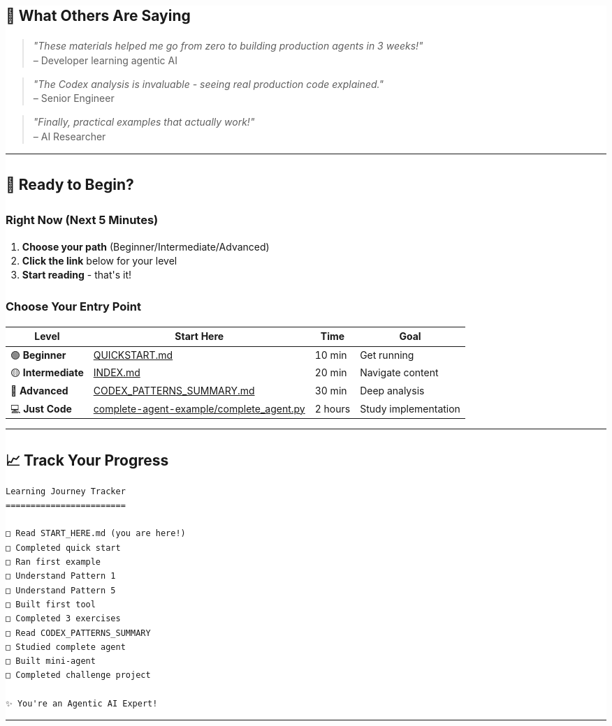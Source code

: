 
## 🌟 What Others Are Saying

> *"These materials helped me go from zero to building production agents in 3 weeks!"*  
> – Developer learning agentic AI

> *"The Codex analysis is invaluable - seeing real production code explained."*  
> – Senior Engineer

> *"Finally, practical examples that actually work!"*  
> – AI Researcher

---

## 🎉 Ready to Begin?

### Right Now (Next 5 Minutes)
1. **Choose your path** (Beginner/Intermediate/Advanced)
2. **Click the link** below for your level
3. **Start reading** - that's it!

### Choose Your Entry Point

| Level | Start Here | Time | Goal |
|-------|------------|------|------|
| 🟢 **Beginner** | [QUICKSTART.md](./QUICKSTART.md) | 10 min | Get running |
| 🟡 **Intermediate** | [INDEX.md](./INDEX.md) | 20 min | Navigate content |
| 🔴 **Advanced** | [CODEX_PATTERNS_SUMMARY.md](./CODEX_PATTERNS_SUMMARY.md) | 30 min | Deep analysis |
| 💻 **Just Code** | [complete-agent-example/complete_agent.py](./complete-agent-example/complete_agent.py) | 2 hours | Study implementation |

---

## 📈 Track Your Progress

```
Learning Journey Tracker
========================

□ Read START_HERE.md (you are here!)
□ Completed quick start
□ Ran first example
□ Understand Pattern 1
□ Understand Pattern 5
□ Built first tool
□ Completed 3 exercises
□ Read CODEX_PATTERNS_SUMMARY
□ Studied complete agent
□ Built mini-agent
□ Completed challenge project

✨ You're an Agentic AI Expert!
```

---